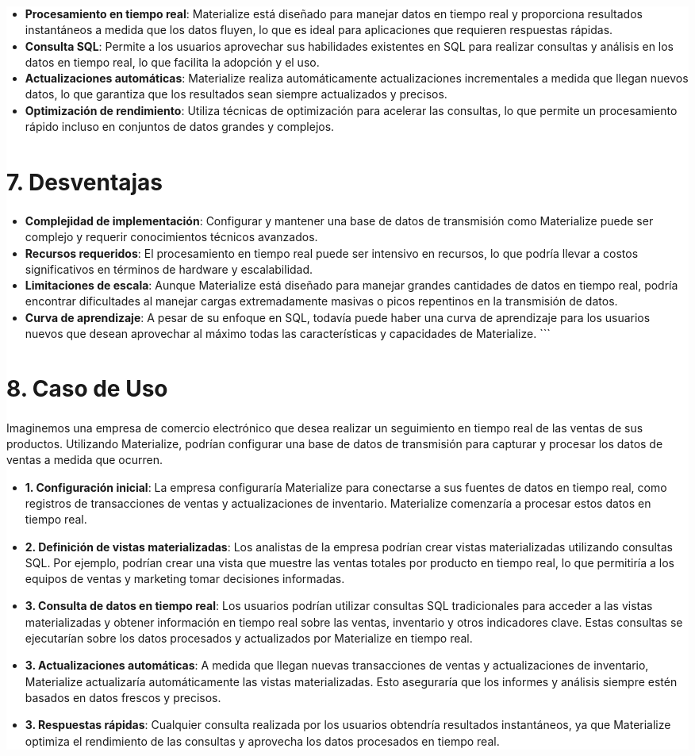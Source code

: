 - **Procesamiento en tiempo real**: Materialize está diseñado para manejar datos en tiempo real y proporciona resultados instantáneos a medida que los datos fluyen, lo que es ideal para aplicaciones que requieren respuestas rápidas.
- **Consulta SQL**: Permite a los usuarios aprovechar sus habilidades existentes en SQL para realizar consultas y análisis en los datos en tiempo real, lo que facilita la adopción y el uso.
- **Actualizaciones automáticas**: Materialize realiza automáticamente actualizaciones incrementales a medida que llegan nuevos datos, lo que garantiza que los resultados sean siempre actualizados y precisos.
- **Optimización de rendimiento**: Utiliza técnicas de optimización para acelerar las consultas, lo que permite un procesamiento rápido incluso en conjuntos de datos grandes y complejos.

# 7. Desventajas

- **Complejidad de implementación**: Configurar y mantener una base de datos de transmisión como Materialize puede ser complejo y requerir conocimientos técnicos avanzados.
- **Recursos requeridos**: El procesamiento en tiempo real puede ser intensivo en recursos, lo que podría llevar a costos significativos en términos de hardware y escalabilidad.
- **Limitaciones de escala**: Aunque Materialize está diseñado para manejar grandes cantidades de datos en tiempo real, podría encontrar dificultades al manejar cargas extremadamente masivas o picos repentinos en la transmisión de datos.
- **Curva de aprendizaje**: A pesar de su enfoque en SQL, todavía puede haber una curva de aprendizaje para los usuarios nuevos que desean aprovechar al máximo todas las características y capacidades de Materialize.
          ```

# 8. Caso de Uso 

Imaginemos una empresa de comercio electrónico que desea realizar un seguimiento en tiempo real de las ventas de sus productos. Utilizando Materialize, podrían configurar una base de datos de transmisión para capturar y procesar los datos de ventas a medida que ocurren.

- **1. Configuración inicial**: La empresa configuraría Materialize para conectarse a sus fuentes de datos en tiempo real, como registros de transacciones de ventas y actualizaciones de inventario. Materialize comenzaría a procesar estos datos en tiempo real.

- **2. Definición de vistas materializadas**: Los analistas de la empresa podrían crear vistas materializadas utilizando consultas SQL. Por ejemplo, podrían crear una vista que muestre las ventas totales por producto en tiempo real, lo que permitiría a los equipos de ventas y marketing tomar decisiones informadas.

- **3. Consulta de datos en tiempo real**: Los usuarios podrían utilizar consultas SQL tradicionales para acceder a las vistas materializadas y obtener información en tiempo real sobre las ventas, inventario y otros indicadores clave. Estas consultas se ejecutarían sobre los datos procesados y actualizados por Materialize en tiempo real.

- **3. Actualizaciones automáticas**: A medida que llegan nuevas transacciones de ventas y actualizaciones de inventario, Materialize actualizaría automáticamente las vistas materializadas. Esto aseguraría que los informes y análisis siempre estén basados en datos frescos y precisos.

- **3. Respuestas rápidas**: Cualquier consulta realizada por los usuarios obtendría resultados instantáneos, ya que Materialize optimiza el rendimiento de las consultas y aprovecha los datos procesados en tiempo real.
